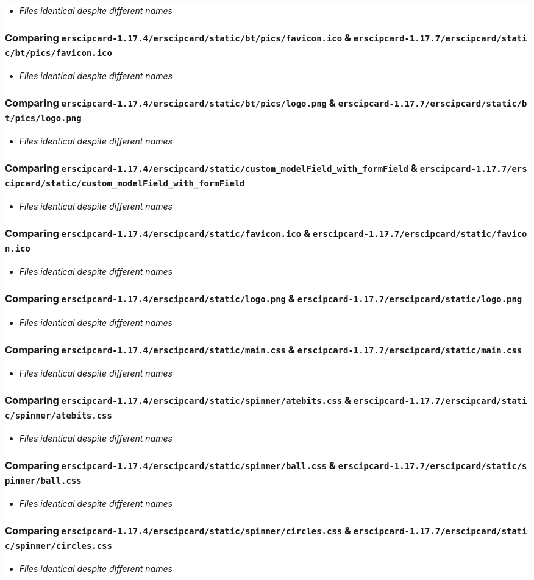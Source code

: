 * *Files identical despite different names*

### Comparing `erscipcard-1.17.4/erscipcard/static/bt/pics/favicon.ico` & `erscipcard-1.17.7/erscipcard/static/bt/pics/favicon.ico`

 * *Files identical despite different names*

### Comparing `erscipcard-1.17.4/erscipcard/static/bt/pics/logo.png` & `erscipcard-1.17.7/erscipcard/static/bt/pics/logo.png`

 * *Files identical despite different names*

### Comparing `erscipcard-1.17.4/erscipcard/static/custom_modelField_with_formField` & `erscipcard-1.17.7/erscipcard/static/custom_modelField_with_formField`

 * *Files identical despite different names*

### Comparing `erscipcard-1.17.4/erscipcard/static/favicon.ico` & `erscipcard-1.17.7/erscipcard/static/favicon.ico`

 * *Files identical despite different names*

### Comparing `erscipcard-1.17.4/erscipcard/static/logo.png` & `erscipcard-1.17.7/erscipcard/static/logo.png`

 * *Files identical despite different names*

### Comparing `erscipcard-1.17.4/erscipcard/static/main.css` & `erscipcard-1.17.7/erscipcard/static/main.css`

 * *Files identical despite different names*

### Comparing `erscipcard-1.17.4/erscipcard/static/spinner/atebits.css` & `erscipcard-1.17.7/erscipcard/static/spinner/atebits.css`

 * *Files identical despite different names*

### Comparing `erscipcard-1.17.4/erscipcard/static/spinner/ball.css` & `erscipcard-1.17.7/erscipcard/static/spinner/ball.css`

 * *Files identical despite different names*

### Comparing `erscipcard-1.17.4/erscipcard/static/spinner/circles.css` & `erscipcard-1.17.7/erscipcard/static/spinner/circles.css`

 * *Files identical despite different names*

